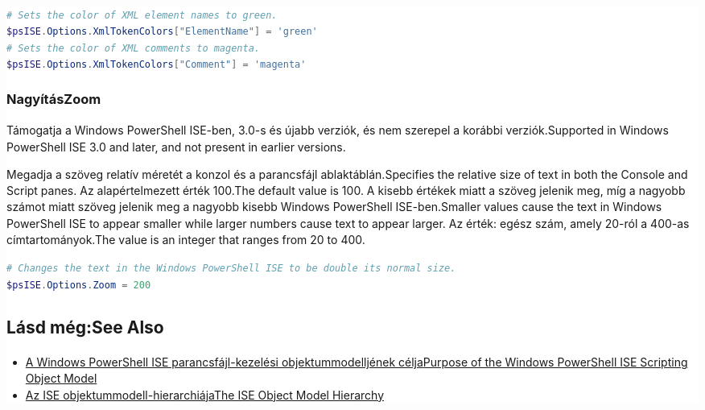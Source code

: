 ```powershell
# Sets the color of XML element names to green.
$psISE.Options.XmlTokenColors["ElementName"] = 'green'
# Sets the color of XML comments to magenta.
$psISE.Options.XmlTokenColors["Comment"] = 'magenta'
```

### <a name="zoom"></a><span data-ttu-id="3bf0d-293">Nagyítás</span><span class="sxs-lookup"><span data-stu-id="3bf0d-293">Zoom</span></span>

<span data-ttu-id="3bf0d-294">Támogatja a Windows PowerShell ISE-ben, 3.0-s és újabb verziók, és nem szerepel a korábbi verziók.</span><span class="sxs-lookup"><span data-stu-id="3bf0d-294">Supported in Windows PowerShell ISE 3.0 and later, and not present in earlier versions.</span></span>

<span data-ttu-id="3bf0d-295">Megadja a szöveg relatív méretét a konzol és a parancsfájl ablaktáblán.</span><span class="sxs-lookup"><span data-stu-id="3bf0d-295">Specifies the relative size of text in both the Console and Script panes.</span></span> <span data-ttu-id="3bf0d-296">Az alapértelmezett érték 100.</span><span class="sxs-lookup"><span data-stu-id="3bf0d-296">The default value is 100.</span></span> <span data-ttu-id="3bf0d-297">A kisebb értékek miatt a szöveg jelenik meg, míg a nagyobb számot miatt szöveg jelenik meg a nagyobb kisebb Windows PowerShell ISE-ben.</span><span class="sxs-lookup"><span data-stu-id="3bf0d-297">Smaller values cause the text in Windows PowerShell ISE to appear smaller while larger numbers cause text to appear larger.</span></span> <span data-ttu-id="3bf0d-298">Az érték: egész szám, amely 20-ról a 400-as címtartományok.</span><span class="sxs-lookup"><span data-stu-id="3bf0d-298">The value is an integer that ranges from 20 to 400.</span></span>

```powershell
# Changes the text in the Windows PowerShell ISE to be double its normal size.
$psISE.Options.Zoom = 200
```

## <a name="see-also"></a><span data-ttu-id="3bf0d-299">Lásd még:</span><span class="sxs-lookup"><span data-stu-id="3bf0d-299">See Also</span></span>

- [<span data-ttu-id="3bf0d-300">A Windows PowerShell ISE parancsfájl-kezelési objektummodelljének célja</span><span class="sxs-lookup"><span data-stu-id="3bf0d-300">Purpose of the Windows PowerShell ISE Scripting Object Model</span></span>](Purpose-of-the-Windows-PowerShell-ISE-Scripting-Object-Model.md)
- [<span data-ttu-id="3bf0d-301">Az ISE objektummodell-hierarchiája</span><span class="sxs-lookup"><span data-stu-id="3bf0d-301">The ISE Object Model Hierarchy</span></span>](The-ISE-Object-Model-Hierarchy.md)
